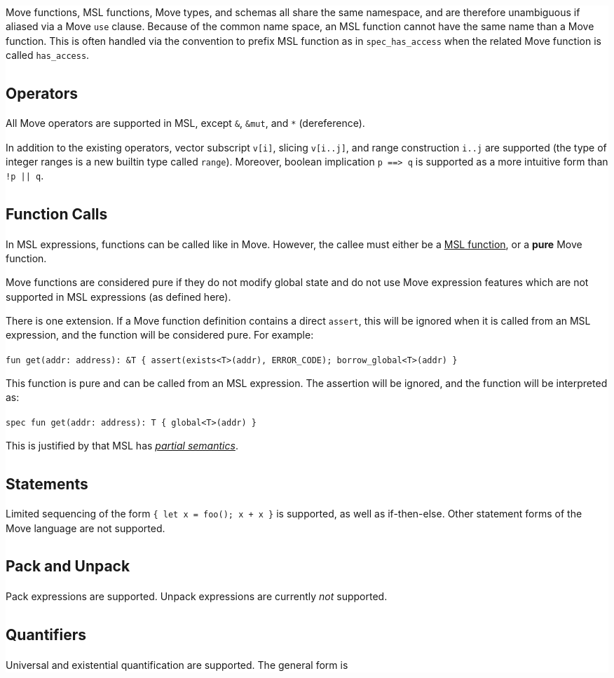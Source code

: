 Move functions, MSL functions, Move types, and schemas all share the same namespace, and are
therefore unambiguous if aliased via a Move `use` clause. Because of the common name space, an MSL
function cannot have the same name than a Move function. This is often handled via the convention to
prefix MSL function as in
`spec_has_access` when the related Move function is called `has_access`.

## Operators

All Move operators are supported in MSL, except `&`, `&mut`, and `*` (dereference).

In addition to the existing operators, vector subscript `v[i]`, slicing `v[i..j]`, and range
construction
`i..j` are supported (the type of integer ranges is a new builtin type called `range`). Moreover,
boolean implication `p ==> q` is supported as a more intuitive form than `!p || q`.

## Function Calls

In MSL expressions, functions can be called like in Move. However, the callee must either be
a [MSL function](#helper-functions), or a **pure** Move function.

Move functions are considered pure if they do not modify global state and do not use Move expression
features which are not supported in MSL expressions (as defined here).

There is one extension. If a Move function definition contains a direct `assert`, this will be
ignored when it is called from an MSL expression, and the function will be considered pure. For
example:

```move
fun get(addr: address): &T { assert(exists<T>(addr), ERROR_CODE); borrow_global<T>(addr) }
```

This function is pure and can be called from an MSL expression. The assertion will be ignored, and
the function will be interpreted as:

```move
spec fun get(addr: address): T { global<T>(addr) }
```

This is justified by that MSL has [*partial semantics*](#partial-semantics).

## Statements

Limited sequencing of the form `{ let x = foo(); x + x }` is supported, as well as if-then-else.
Other statement forms of the Move language are not supported.

## Pack and Unpack

Pack expressions are supported. Unpack expressions are currently *not* supported.

## Quantifiers

Universal and existential quantification are supported. The general form is


[PROVER]: prover-guide.md
[PROVER_USAGE]: prover-guide.md
[PRE_POST_REFERENCE]: https://en.wikipedia.org/wiki/Design_by_contract
[FRAMEWORK]: ../../../../diem-move/diem-framework/core/doc/overview.md